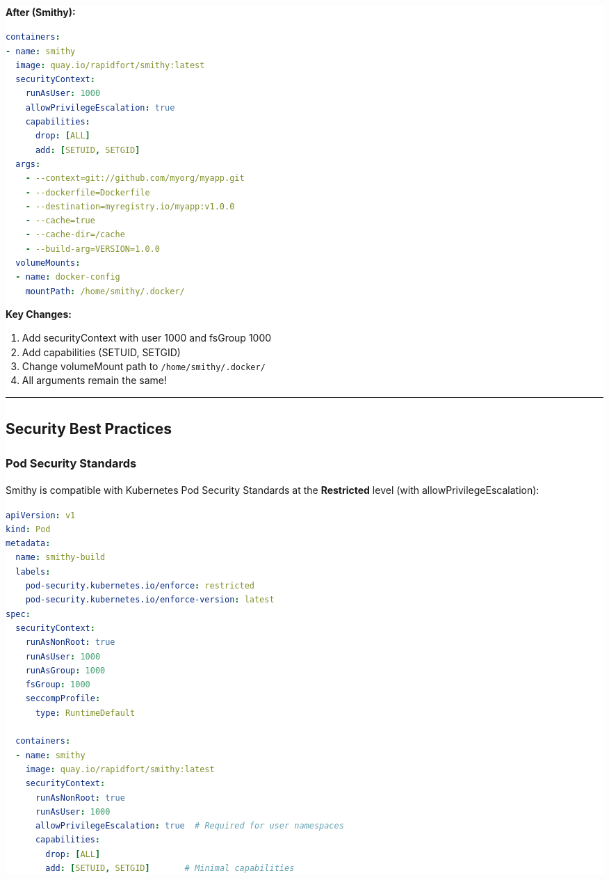 **After (Smithy):**
```yaml
containers:
- name: smithy
  image: quay.io/rapidfort/smithy:latest
  securityContext:
    runAsUser: 1000
    allowPrivilegeEscalation: true
    capabilities:
      drop: [ALL]
      add: [SETUID, SETGID]
  args:
    - --context=git://github.com/myorg/myapp.git
    - --dockerfile=Dockerfile
    - --destination=myregistry.io/myapp:v1.0.0
    - --cache=true
    - --cache-dir=/cache
    - --build-arg=VERSION=1.0.0
  volumeMounts:
  - name: docker-config
    mountPath: /home/smithy/.docker/
```

**Key Changes:**
1. Add securityContext with user 1000 and fsGroup 1000
2. Add capabilities (SETUID, SETGID)
3. Change volumeMount path to `/home/smithy/.docker/`
4. All arguments remain the same!

---

## Security Best Practices

### Pod Security Standards

Smithy is compatible with Kubernetes Pod Security Standards at the **Restricted** level (with allowPrivilegeEscalation):

```yaml
apiVersion: v1
kind: Pod
metadata:
  name: smithy-build
  labels:
    pod-security.kubernetes.io/enforce: restricted
    pod-security.kubernetes.io/enforce-version: latest
spec:
  securityContext:
    runAsNonRoot: true
    runAsUser: 1000
    runAsGroup: 1000
    fsGroup: 1000
    seccompProfile:
      type: RuntimeDefault
  
  containers:
  - name: smithy
    image: quay.io/rapidfort/smithy:latest
    securityContext:
      runAsNonRoot: true
      runAsUser: 1000
      allowPrivilegeEscalation: true  # Required for user namespaces
      capabilities:
        drop: [ALL]
        add: [SETUID, SETGID]       # Minimal capabilities
```